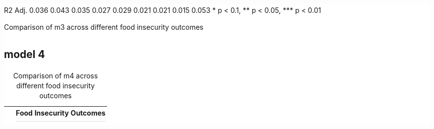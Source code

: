 <td style="text-align: left;">R2 Adj.</td>
<td style="text-align: center;">0.036</td>
<td style="text-align: center;">0.043</td>
<td style="text-align: center;">0.035</td>
<td style="text-align: center;">0.027</td>
<td style="text-align: center;">0.029</td>
<td style="text-align: center;">0.021</td>
<td style="text-align: center;">0.021</td>
<td style="text-align: center;">0.015</td>
<td style="text-align: center;">0.053</td>
</tr>
</tbody><tfoot>
<tr class="even">
<td style="text-align: left; padding: 0;"><sup></sup> * p &lt; 0.1, ** p
&lt; 0.05, *** p &lt; 0.01</td>
<td style="text-align: center;"></td>
<td style="text-align: center;"></td>
<td style="text-align: center;"></td>
<td style="text-align: center;"></td>
<td style="text-align: center;"></td>
<td style="text-align: center;"></td>
<td style="text-align: center;"></td>
<td style="text-align: center;"></td>
<td style="text-align: center;"></td>
</tr>
</tfoot>
&#10;</table>

Comparison of m3 across different food insecurity outcomes

## model 4

<table class="table table table-striped table-hover table-condensed"
data-quarto-postprocess="true"
style="NAborder-bottom: 0; width: auto !important; margin-left: auto; margin-right: auto; width: auto !important; margin-left: auto; margin-right: auto;">
<caption>Comparison of m4 across different food insecurity
outcomes</caption>
<colgroup>
<col style="width: 10%" />
<col style="width: 10%" />
<col style="width: 10%" />
<col style="width: 10%" />
<col style="width: 10%" />
<col style="width: 10%" />
<col style="width: 10%" />
<col style="width: 10%" />
<col style="width: 10%" />
<col style="width: 10%" />
</colgroup>
<thead>
<tr class="header">
<th data-quarto-table-cell-role="th"
style="text-align: left; empty-cells: hide; border-bottom: hidden;"></th>
<th colspan="9" data-quarto-table-cell-role="th"
style="text-align: center; border-bottom: hidden; padding-bottom: 0; padding-left: 3px; padding-right: 3px;"><div
style="border-bottom: 1px solid #ddd; padding-bottom: 5px; ">
Food Insecurity Outcomes
</div></th>
</tr>
<tr class="odd">
<th style="text-align: left;" data-quarto-table-cell-role="th"></th>
<th style="text-align: center;"
